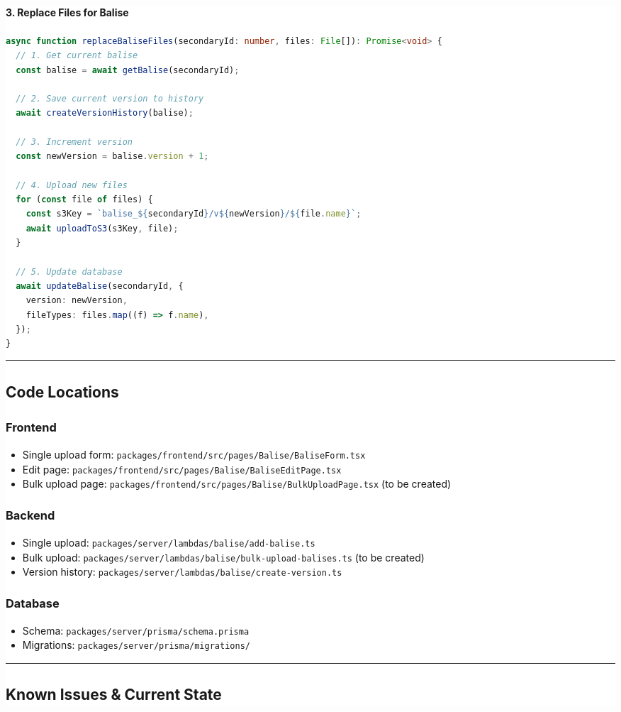 #### 3. Replace Files for Balise

```typescript
async function replaceBaliseFiles(secondaryId: number, files: File[]): Promise<void> {
  // 1. Get current balise
  const balise = await getBalise(secondaryId);

  // 2. Save current version to history
  await createVersionHistory(balise);

  // 3. Increment version
  const newVersion = balise.version + 1;

  // 4. Upload new files
  for (const file of files) {
    const s3Key = `balise_${secondaryId}/v${newVersion}/${file.name}`;
    await uploadToS3(s3Key, file);
  }

  // 5. Update database
  await updateBalise(secondaryId, {
    version: newVersion,
    fileTypes: files.map((f) => f.name),
  });
}
```

---

## Code Locations

### Frontend

- Single upload form: `packages/frontend/src/pages/Balise/BaliseForm.tsx`
- Edit page: `packages/frontend/src/pages/Balise/BaliseEditPage.tsx`
- Bulk upload page: `packages/frontend/src/pages/Balise/BulkUploadPage.tsx` (to be created)

### Backend

- Single upload: `packages/server/lambdas/balise/add-balise.ts`
- Bulk upload: `packages/server/lambdas/balise/bulk-upload-balises.ts` (to be created)
- Version history: `packages/server/lambdas/balise/create-version.ts`

### Database

- Schema: `packages/server/prisma/schema.prisma`
- Migrations: `packages/server/prisma/migrations/`

---

## Known Issues & Current State
